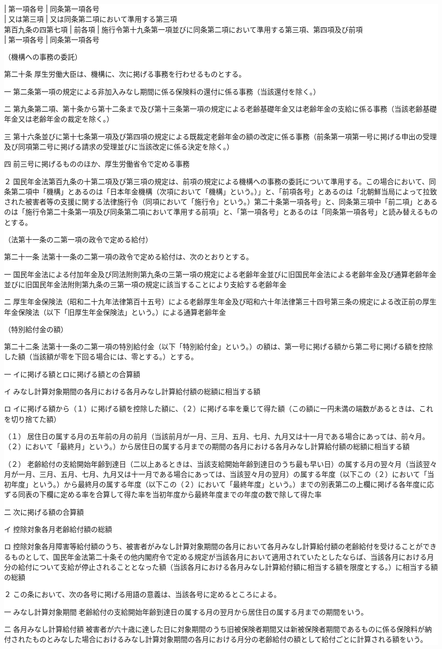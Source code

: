 | 第一項各号 | 同条第一項各号  
| 又は第三項 | 又は同条第二項において準用する第三項  
第百九条の四第七項 | 前各項 | 施行令第十九条第一項並びに同条第二項において準用する第三項、第四項及び前項  
| 第一項各号 | 同条第一項各号  
  
（機構への事務の委託）

第二十条 厚生労働大臣は、機構に、次に掲げる事務を行わせるものとする。

一 第二条第一項の規定による非加入みなし期間に係る保険料の還付に係る事務（当該還付を除く。）

二 第九条第二項、第十条から第十二条まで及び第十三条第一項の規定による老齢基礎年金又は老齢年金の支給に係る事務（当該老齢基礎年金又は老齢年金の裁定を除く。）

三 第十六条並びに第十七条第一項及び第四項の規定による既裁定老齢年金の額の改定に係る事務（前条第一項第一号に掲げる申出の受理及び同項第二号に掲げる請求の受理並びに当該改定に係る決定を除く。）

四 前三号に掲げるもののほか、厚生労働省令で定める事務

２ 国民年金法第百九条の十第二項及び第三項の規定は、前項の規定による機構への事務の委託について準用する。この場合において、同条第二項中「機構」とあるのは「日本年金機構（次項において「機構」という。）」と、「前項各号」とあるのは「北朝鮮当局によって拉致された被害者等の支援に関する法律施行令（同項において「施行令」という。）第二十条第一項各号」と、同条第三項中「前二項」とあるのは「施行令第二十条第一項及び同条第二項において準用する前項」と、「第一項各号」とあるのは「同条第一項各号」と読み替えるものとする。

（法第十一条の二第一項の政令で定める給付）

第二十一条 法第十一条の二第一項の政令で定める給付は、次のとおりとする。

一 国民年金法による付加年金及び同法附則第九条の三第一項の規定による老齢年金並びに旧国民年金法による老齢年金及び通算老齢年金並びに旧国民年金法附則第九条の三第一項の規定に該当することにより支給する老齢年金

二 厚生年金保険法（昭和二十九年法律第百十五号）による老齢厚生年金及び昭和六十年法律第三十四号第三条の規定による改正前の厚生年金保険法（以下「旧厚生年金保険法」という。）による通算老齢年金

（特別給付金の額）

第二十二条 法第十一条の二第一項の特別給付金（以下「特別給付金」という。）の額は、第一号に掲げる額から第二号に掲げる額を控除した額（当該額が零を下回る場合には、零とする。）とする。

一 イに掲げる額とロに掲げる額との合算額

イ みなし計算対象期間の各月における各月みなし計算給付額の総額に相当する額

ロ イに掲げる額から（１）に掲げる額を控除した額に、（２）に掲げる率を乗じて得た額（この額に一円未満の端数があるときは、これを切り捨てた額）

（１） 居住日の属する月の五年前の月の前月（当該前月が一月、三月、五月、七月、九月又は十一月である場合にあっては、前々月。（２）において「最終月」という。）から居住日の属する月までの期間の各月における各月みなし計算給付額の総額に相当する額

（２） 老齢給付の支給開始年齢到達日（二以上あるときは、当該支給開始年齢到達日のうち最も早い日）の属する月の翌々月（当該翌々月が一月、三月、五月、七月、九月又は十一月である場合にあっては、当該翌々月の翌月）の属する年度（以下この（２）において「当初年度」という。）から最終月の属する年度（以下この（２）において「最終年度」という。）までの別表第二の上欄に掲げる各年度に応ずる同表の下欄に定める率を合算して得た率を当初年度から最終年度までの年度の数で除して得た率

二 次に掲げる額の合算額

イ 控除対象各月老齢給付額の総額

ロ 控除対象各月障害等給付額のうち、被害者がみなし計算対象期間の各月において各月みなし計算給付額の老齢給付を受けることができるものとして、国民年金法第二十条その他内閣府令で定める規定が当該各月において適用されていたとしたならば、当該各月における月分の給付について支給が停止されることとなった額（当該各月における各月みなし計算給付額に相当する額を限度とする。）に相当する額の総額

２ この条において、次の各号に掲げる用語の意義は、当該各号に定めるところによる。

一 みなし計算対象期間 老齢給付の支給開始年齢到達日の属する月の翌月から居住日の属する月までの期間をいう。

二 各月みなし計算給付額 被害者が六十歳に達した日に対象期間のうち旧被保険者期間又は新被保険者期間であるものに係る保険料が納付されたものとみなした場合におけるみなし計算対象期間の各月における月分の老齢給付の額として給付ごとに計算される額をいう。
